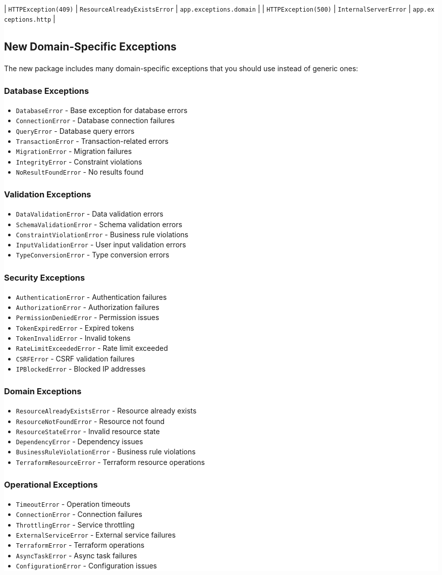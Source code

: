 | `HTTPException(409)` | `ResourceAlreadyExistsError` | `app.exceptions.domain`      |
| `HTTPException(500)` | `InternalServerError`        | `app.exceptions.http`        |

## New Domain-Specific Exceptions

The new package includes many domain-specific exceptions that you should use instead of generic ones:

### Database Exceptions

- `DatabaseError` - Base exception for database errors
- `ConnectionError` - Database connection failures
- `QueryError` - Database query errors
- `TransactionError` - Transaction-related errors
- `MigrationError` - Migration failures
- `IntegrityError` - Constraint violations
- `NoResultFoundError` - No results found

### Validation Exceptions

- `DataValidationError` - Data validation errors
- `SchemaValidationError` - Schema validation errors
- `ConstraintViolationError` - Business rule violations
- `InputValidationError` - User input validation errors
- `TypeConversionError` - Type conversion errors

### Security Exceptions

- `AuthenticationError` - Authentication failures
- `AuthorizationError` - Authorization failures
- `PermissionDeniedError` - Permission issues
- `TokenExpiredError` - Expired tokens
- `TokenInvalidError` - Invalid tokens
- `RateLimitExceededError` - Rate limit exceeded
- `CSRFError` - CSRF validation failures
- `IPBlockedError` - Blocked IP addresses

### Domain Exceptions

- `ResourceAlreadyExistsError` - Resource already exists
- `ResourceNotFoundError` - Resource not found
- `ResourceStateError` - Invalid resource state
- `DependencyError` - Dependency issues
- `BusinessRuleViolationError` - Business rule violations
- `TerraformResourceError` - Terraform resource operations

### Operational Exceptions

- `TimeoutError` - Operation timeouts
- `ConnectionError` - Connection failures
- `ThrottlingError` - Service throttling
- `ExternalServiceError` - External service failures
- `TerraformError` - Terraform operations
- `AsyncTaskError` - Async task failures
- `ConfigurationError` - Configuration issues
